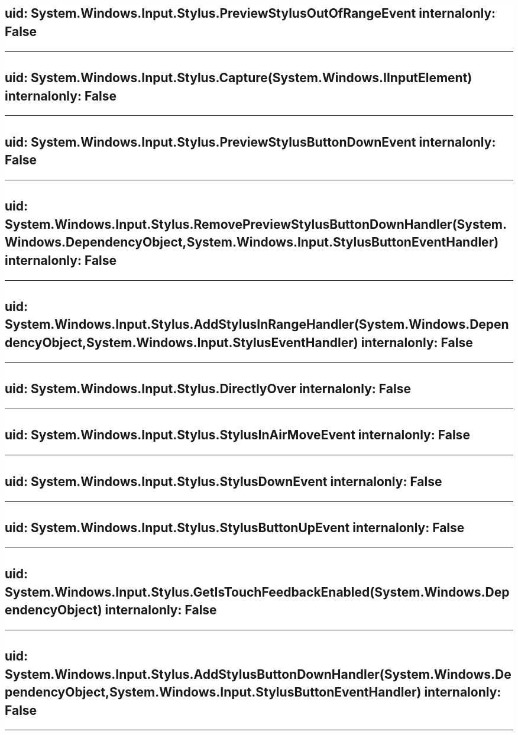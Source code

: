 uid: System.Windows.Input.Stylus.PreviewStylusOutOfRangeEvent
internalonly: False
---

---
uid: System.Windows.Input.Stylus.Capture(System.Windows.IInputElement)
internalonly: False
---

---
uid: System.Windows.Input.Stylus.PreviewStylusButtonDownEvent
internalonly: False
---

---
uid: System.Windows.Input.Stylus.RemovePreviewStylusButtonDownHandler(System.Windows.DependencyObject,System.Windows.Input.StylusButtonEventHandler)
internalonly: False
---

---
uid: System.Windows.Input.Stylus.AddStylusInRangeHandler(System.Windows.DependencyObject,System.Windows.Input.StylusEventHandler)
internalonly: False
---

---
uid: System.Windows.Input.Stylus.DirectlyOver
internalonly: False
---

---
uid: System.Windows.Input.Stylus.StylusInAirMoveEvent
internalonly: False
---

---
uid: System.Windows.Input.Stylus.StylusDownEvent
internalonly: False
---

---
uid: System.Windows.Input.Stylus.StylusButtonUpEvent
internalonly: False
---

---
uid: System.Windows.Input.Stylus.GetIsTouchFeedbackEnabled(System.Windows.DependencyObject)
internalonly: False
---

---
uid: System.Windows.Input.Stylus.AddStylusButtonDownHandler(System.Windows.DependencyObject,System.Windows.Input.StylusButtonEventHandler)
internalonly: False
---

---